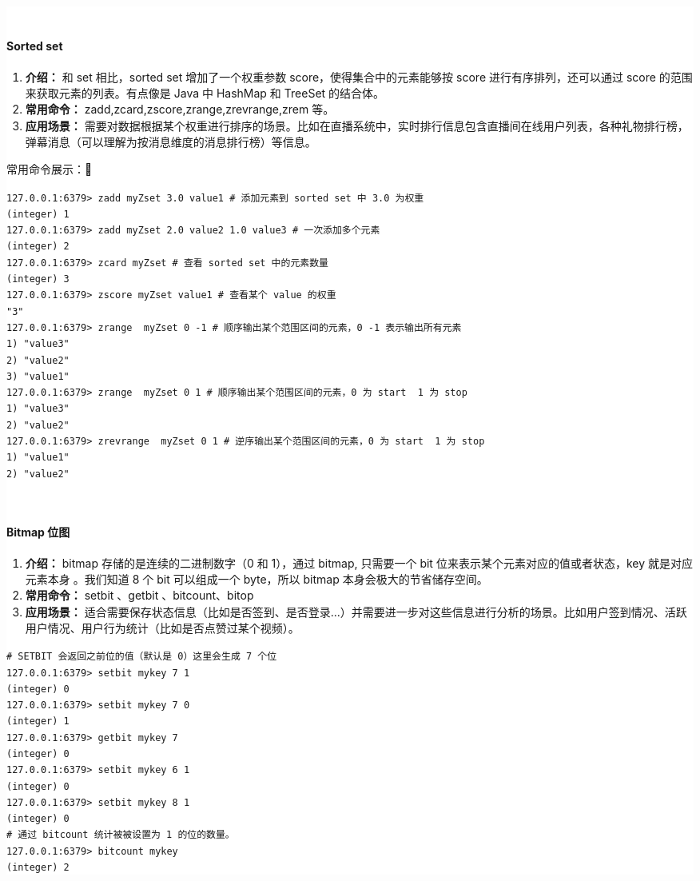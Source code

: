 <br>



#### Sorted set



1. **介绍：** 和 set 相比，sorted set 增加了一个权重参数 score，使得集合中的元素能够按 score 进行有序排列，还可以通过 score 的范围来获取元素的列表。有点像是 Java 中 HashMap 和 TreeSet 的结合体。
2. **常用命令：** zadd,zcard,zscore,zrange,zrevrange,zrem 等。
3. **应用场景：** 需要对数据根据某个权重进行排序的场景。比如在直播系统中，实时排行信息包含直播间在线用户列表，各种礼物排行榜，弹幕消息（可以理解为按消息维度的消息排行榜）等信息。

常用命令展示：🍋
~~~shell
127.0.0.1:6379> zadd myZset 3.0 value1 # 添加元素到 sorted set 中 3.0 为权重
(integer) 1
127.0.0.1:6379> zadd myZset 2.0 value2 1.0 value3 # 一次添加多个元素
(integer) 2
127.0.0.1:6379> zcard myZset # 查看 sorted set 中的元素数量
(integer) 3
127.0.0.1:6379> zscore myZset value1 # 查看某个 value 的权重
"3"
127.0.0.1:6379> zrange  myZset 0 -1 # 顺序输出某个范围区间的元素，0 -1 表示输出所有元素
1) "value3"
2) "value2"
3) "value1"
127.0.0.1:6379> zrange  myZset 0 1 # 顺序输出某个范围区间的元素，0 为 start  1 为 stop
1) "value3"
2) "value2"
127.0.0.1:6379> zrevrange  myZset 0 1 # 逆序输出某个范围区间的元素，0 为 start  1 为 stop
1) "value1"
2) "value2"
~~~

<br>

#### Bitmap 位图



1. **介绍：**  bitmap 存储的是连续的二进制数字（0 和 1），通过 bitmap, 只需要一个 bit 位来表示某个元素对应的值或者状态，key 就是对应元素本身 。我们知道 8 个 bit 可以组成一个 byte，所以 bitmap 本身会极大的节省储存空间。
2. **常用命令：**  setbit 、getbit 、bitcount、bitop
3. **应用场景：**  适合需要保存状态信息（比如是否签到、是否登录...）并需要进一步对这些信息进行分析的场景。比如用户签到情况、活跃用户情况、用户行为统计（比如是否点赞过某个视频）。


~~~shell
# SETBIT 会返回之前位的值（默认是 0）这里会生成 7 个位
127.0.0.1:6379> setbit mykey 7 1
(integer) 0
127.0.0.1:6379> setbit mykey 7 0
(integer) 1
127.0.0.1:6379> getbit mykey 7
(integer) 0
127.0.0.1:6379> setbit mykey 6 1
(integer) 0
127.0.0.1:6379> setbit mykey 8 1
(integer) 0
# 通过 bitcount 统计被被设置为 1 的位的数量。
127.0.0.1:6379> bitcount mykey
(integer) 2
~~~
